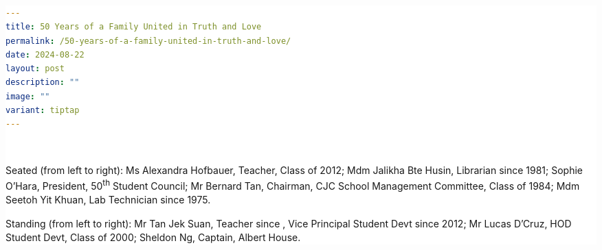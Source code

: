 ```yaml
---
title: 50 Years of a Family United in Truth and Love
permalink: /50-years-of-a-family-united-in-truth-and-love/
date: 2024-08-22
layout: post
description: ""
image: ""
variant: tiptap
---
```

<p></p>
<div class="isomer-image-wrapper">
<img style="width: 100%" height="auto" width="100%" alt="" src="/images/CJ50_Publicity_Photo_website.jpg">
</div>
<p>Seated (from left to right): Ms Alexandra Hofbauer, Teacher, Class of
2012; Mdm Jalikha Bte Husin, Librarian since 1981; Sophie O’Hara, President,
50<sup>th</sup> Student Council; Mr Bernard Tan, Chairman, CJC School Management
Committee, Class of 1984; Mdm Seetoh Yit Khuan, Lab Technician since 1975.</p>
<p></p>
<p>Standing (from left to right): Mr Tan Jek Suan, Teacher since , Vice Principal
Student Devt since 2012; Mr Lucas D’Cruz, HOD Student Devt, Class of 2000;
Sheldon Ng, Captain, Albert House.</p>
<p></p>
<div class="isomer-image-wrapper">